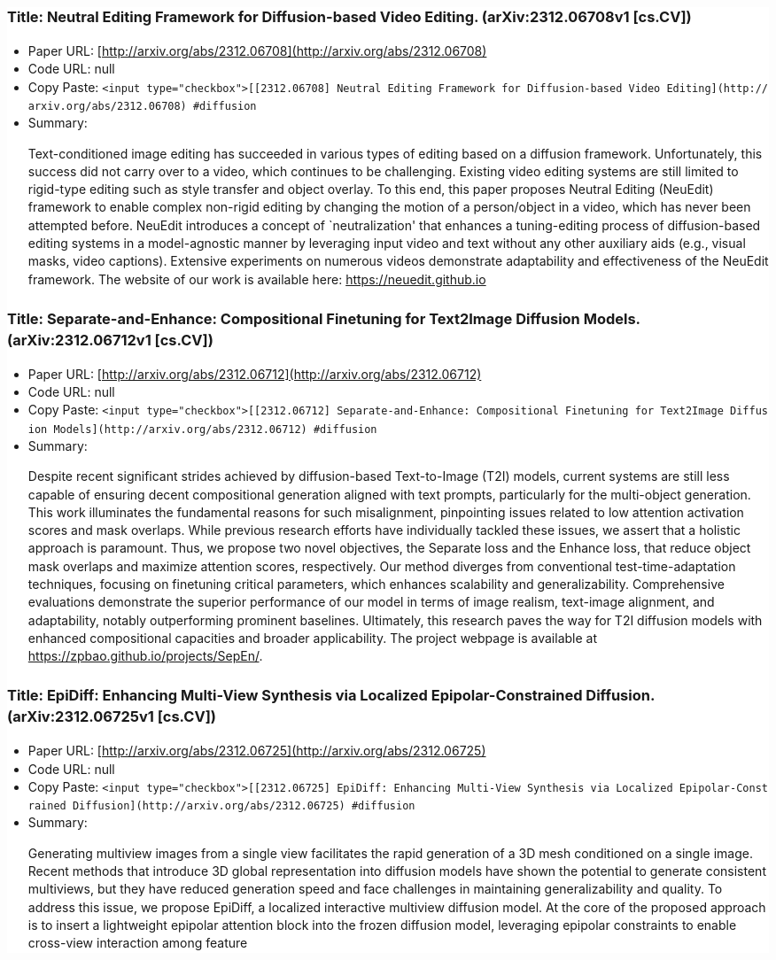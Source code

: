 ### Title: Neutral Editing Framework for Diffusion-based Video Editing. (arXiv:2312.06708v1 [cs.CV])
* Paper URL: [http://arxiv.org/abs/2312.06708](http://arxiv.org/abs/2312.06708)
* Code URL: null
* Copy Paste: `<input type="checkbox">[[2312.06708] Neutral Editing Framework for Diffusion-based Video Editing](http://arxiv.org/abs/2312.06708) #diffusion`
* Summary: <p>Text-conditioned image editing has succeeded in various types of editing
based on a diffusion framework. Unfortunately, this success did not carry over
to a video, which continues to be challenging. Existing video editing systems
are still limited to rigid-type editing such as style transfer and object
overlay. To this end, this paper proposes Neutral Editing (NeuEdit) framework
to enable complex non-rigid editing by changing the motion of a person/object
in a video, which has never been attempted before. NeuEdit introduces a concept
of `neutralization' that enhances a tuning-editing process of diffusion-based
editing systems in a model-agnostic manner by leveraging input video and text
without any other auxiliary aids (e.g., visual masks, video captions).
Extensive experiments on numerous videos demonstrate adaptability and
effectiveness of the NeuEdit framework. The website of our work is available
here: https://neuedit.github.io
</p>

### Title: Separate-and-Enhance: Compositional Finetuning for Text2Image Diffusion Models. (arXiv:2312.06712v1 [cs.CV])
* Paper URL: [http://arxiv.org/abs/2312.06712](http://arxiv.org/abs/2312.06712)
* Code URL: null
* Copy Paste: `<input type="checkbox">[[2312.06712] Separate-and-Enhance: Compositional Finetuning for Text2Image Diffusion Models](http://arxiv.org/abs/2312.06712) #diffusion`
* Summary: <p>Despite recent significant strides achieved by diffusion-based Text-to-Image
(T2I) models, current systems are still less capable of ensuring decent
compositional generation aligned with text prompts, particularly for the
multi-object generation. This work illuminates the fundamental reasons for such
misalignment, pinpointing issues related to low attention activation scores and
mask overlaps. While previous research efforts have individually tackled these
issues, we assert that a holistic approach is paramount. Thus, we propose two
novel objectives, the Separate loss and the Enhance loss, that reduce object
mask overlaps and maximize attention scores, respectively. Our method diverges
from conventional test-time-adaptation techniques, focusing on finetuning
critical parameters, which enhances scalability and generalizability.
Comprehensive evaluations demonstrate the superior performance of our model in
terms of image realism, text-image alignment, and adaptability, notably
outperforming prominent baselines. Ultimately, this research paves the way for
T2I diffusion models with enhanced compositional capacities and broader
applicability. The project webpage is available at
https://zpbao.github.io/projects/SepEn/.
</p>

### Title: EpiDiff: Enhancing Multi-View Synthesis via Localized Epipolar-Constrained Diffusion. (arXiv:2312.06725v1 [cs.CV])
* Paper URL: [http://arxiv.org/abs/2312.06725](http://arxiv.org/abs/2312.06725)
* Code URL: null
* Copy Paste: `<input type="checkbox">[[2312.06725] EpiDiff: Enhancing Multi-View Synthesis via Localized Epipolar-Constrained Diffusion](http://arxiv.org/abs/2312.06725) #diffusion`
* Summary: <p>Generating multiview images from a single view facilitates the rapid
generation of a 3D mesh conditioned on a single image. Recent methods that
introduce 3D global representation into diffusion models have shown the
potential to generate consistent multiviews, but they have reduced generation
speed and face challenges in maintaining generalizability and quality. To
address this issue, we propose EpiDiff, a localized interactive multiview
diffusion model. At the core of the proposed approach is to insert a
lightweight epipolar attention block into the frozen diffusion model,
leveraging epipolar constraints to enable cross-view interaction among feature